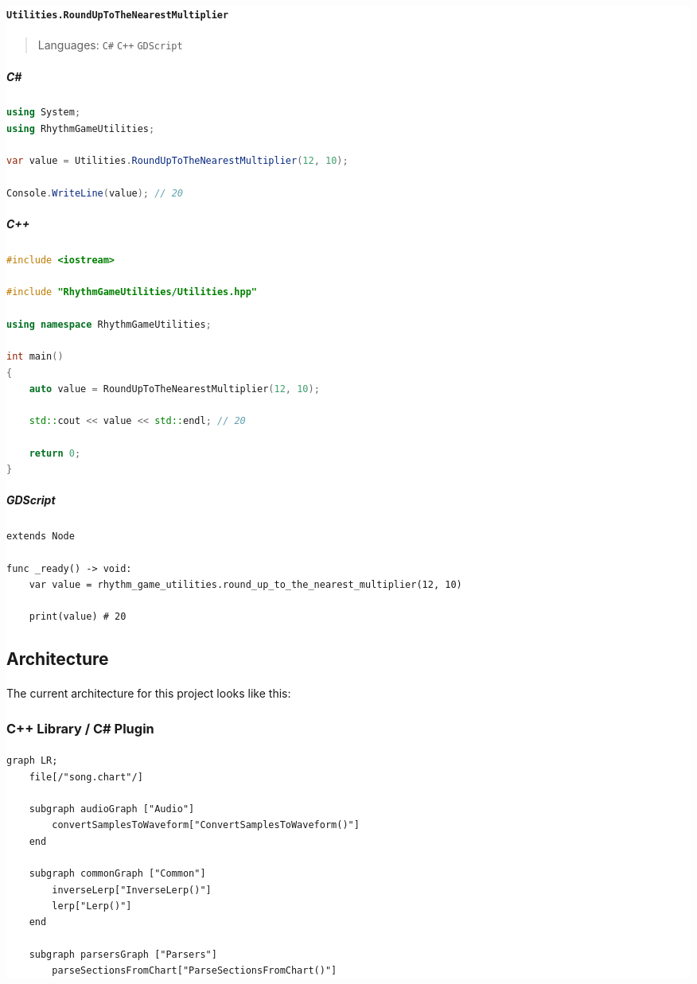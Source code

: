 #### `Utilities.RoundUpToTheNearestMultiplier`

> Languages: `C#` `C++` `GDScript`

##### C#

```csharp
using System;
using RhythmGameUtilities;

var value = Utilities.RoundUpToTheNearestMultiplier(12, 10);

Console.WriteLine(value); // 20
```

##### C++

```cpp
#include <iostream>

#include "RhythmGameUtilities/Utilities.hpp"

using namespace RhythmGameUtilities;

int main()
{
    auto value = RoundUpToTheNearestMultiplier(12, 10);

    std::cout << value << std::endl; // 20

    return 0;
}
```

##### GDScript

```gdscript
extends Node

func _ready() -> void:
	var value = rhythm_game_utilities.round_up_to_the_nearest_multiplier(12, 10)

	print(value) # 20
```

## Architecture

The current architecture for this project looks like this:

### C++ Library / C# Plugin

```mermaid
graph LR;
    file[/"song.chart"/]

    subgraph audioGraph ["Audio"]
        convertSamplesToWaveform["ConvertSamplesToWaveform()"]
    end

    subgraph commonGraph ["Common"]
        inverseLerp["InverseLerp()"]
        lerp["Lerp()"]
    end

    subgraph parsersGraph ["Parsers"]
        parseSectionsFromChart["ParseSectionsFromChart()"]

```